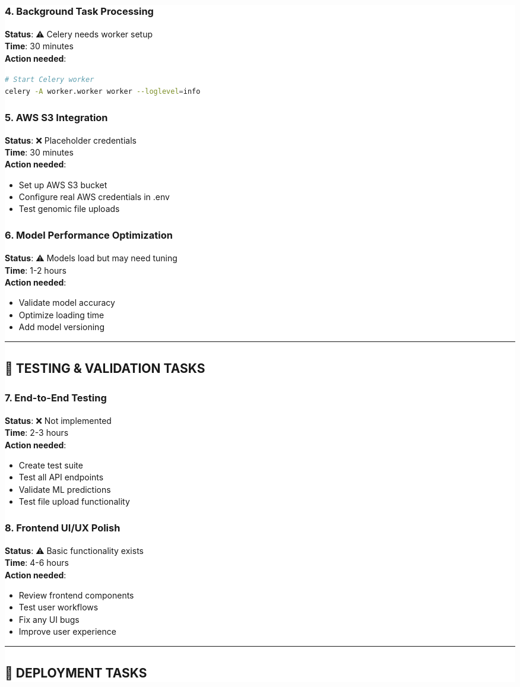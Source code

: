 ### 4. **Background Task Processing**
**Status**: ⚠️ Celery needs worker setup  
**Time**: 30 minutes  
**Action needed**:
```bash
# Start Celery worker
celery -A worker.worker worker --loglevel=info
```

### 5. **AWS S3 Integration**
**Status**: ❌ Placeholder credentials  
**Time**: 30 minutes  
**Action needed**:
- Set up AWS S3 bucket
- Configure real AWS credentials in .env
- Test genomic file uploads

### 6. **Model Performance Optimization**
**Status**: ⚠️ Models load but may need tuning  
**Time**: 1-2 hours  
**Action needed**:
- Validate model accuracy
- Optimize loading time
- Add model versioning

---

## 🧪 **TESTING & VALIDATION TASKS**

### 7. **End-to-End Testing**
**Status**: ❌ Not implemented  
**Time**: 2-3 hours  
**Action needed**:
- Create test suite
- Test all API endpoints
- Validate ML predictions
- Test file upload functionality

### 8. **Frontend UI/UX Polish**
**Status**: ⚠️ Basic functionality exists  
**Time**: 4-6 hours  
**Action needed**:
- Review frontend components
- Test user workflows
- Fix any UI bugs
- Improve user experience

---

## 🚀 **DEPLOYMENT TASKS**
